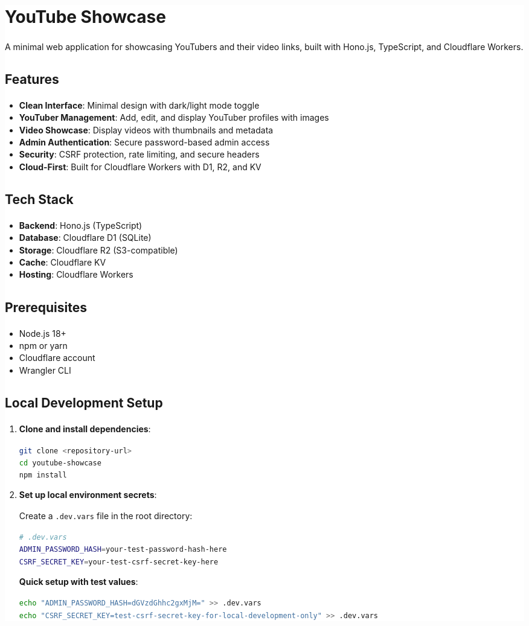 # YouTube Showcase

A minimal web application for showcasing YouTubers and their video links, built with Hono.js, TypeScript, and Cloudflare Workers.

## Features

- **Clean Interface**: Minimal design with dark/light mode toggle
- **YouTuber Management**: Add, edit, and display YouTuber profiles with images
- **Video Showcase**: Display videos with thumbnails and metadata
- **Admin Authentication**: Secure password-based admin access
- **Security**: CSRF protection, rate limiting, and secure headers
- **Cloud-First**: Built for Cloudflare Workers with D1, R2, and KV

## Tech Stack

- **Backend**: Hono.js (TypeScript)
- **Database**: Cloudflare D1 (SQLite)
- **Storage**: Cloudflare R2 (S3-compatible)
- **Cache**: Cloudflare KV
- **Hosting**: Cloudflare Workers

## Prerequisites

- Node.js 18+
- npm or yarn
- Cloudflare account
- Wrangler CLI

## Local Development Setup

1. **Clone and install dependencies**:

   ```bash
   git clone <repository-url>
   cd youtube-showcase
   npm install
   ```

2. **Set up local environment secrets**:

   Create a `.dev.vars` file in the root directory:

   ```bash
   # .dev.vars
   ADMIN_PASSWORD_HASH=your-test-password-hash-here
   CSRF_SECRET_KEY=your-test-csrf-secret-key-here
   ```

   **Quick setup with test values**:

   ```bash
   echo "ADMIN_PASSWORD_HASH=dGVzdGhhc2gxMjM=" >> .dev.vars
   echo "CSRF_SECRET_KEY=test-csrf-secret-key-for-local-development-only" >> .dev.vars
   ```
